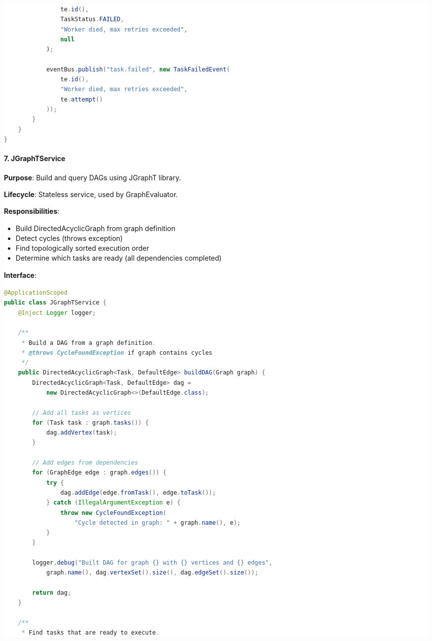 ```java
                te.id(),
                TaskStatus.FAILED,
                "Worker died, max retries exceeded",
                null
            );
            
            eventBus.publish("task.failed", new TaskFailedEvent(
                te.id(),
                "Worker died, max retries exceeded",
                te.attempt()
            ));
        }
    }
}
```

#### 7. JGraphTService

**Purpose**: Build and query DAGs using JGraphT library.

**Lifecycle**: Stateless service, used by GraphEvaluator.

**Responsibilities**:
- Build DirectedAcyclicGraph from graph definition
- Detect cycles (throws exception)
- Find topologically sorted execution order
- Determine which tasks are ready (all dependencies completed)

**Interface**:
```java
@ApplicationScoped
public class JGraphTService {
    @Inject Logger logger;
    
    /**
     * Build a DAG from a graph definition.
     * @throws CycleFoundException if graph contains cycles
     */
    public DirectedAcyclicGraph<Task, DefaultEdge> buildDAG(Graph graph) {
        DirectedAcyclicGraph<Task, DefaultEdge> dag = 
            new DirectedAcyclicGraph<>(DefaultEdge.class);
        
        // Add all tasks as vertices
        for (Task task : graph.tasks()) {
            dag.addVertex(task);
        }
        
        // Add edges from dependencies
        for (GraphEdge edge : graph.edges()) {
            try {
                dag.addEdge(edge.fromTask(), edge.toTask());
            } catch (IllegalArgumentException e) {
                throw new CycleFoundException(
                    "Cycle detected in graph: " + graph.name(), e);
            }
        }
        
        logger.debug("Built DAG for graph {} with {} vertices and {} edges",
            graph.name(), dag.vertexSet().size(), dag.edgeSet().size());
        
        return dag;
    }
    
    /**
     * Find tasks that are ready to execute.
```